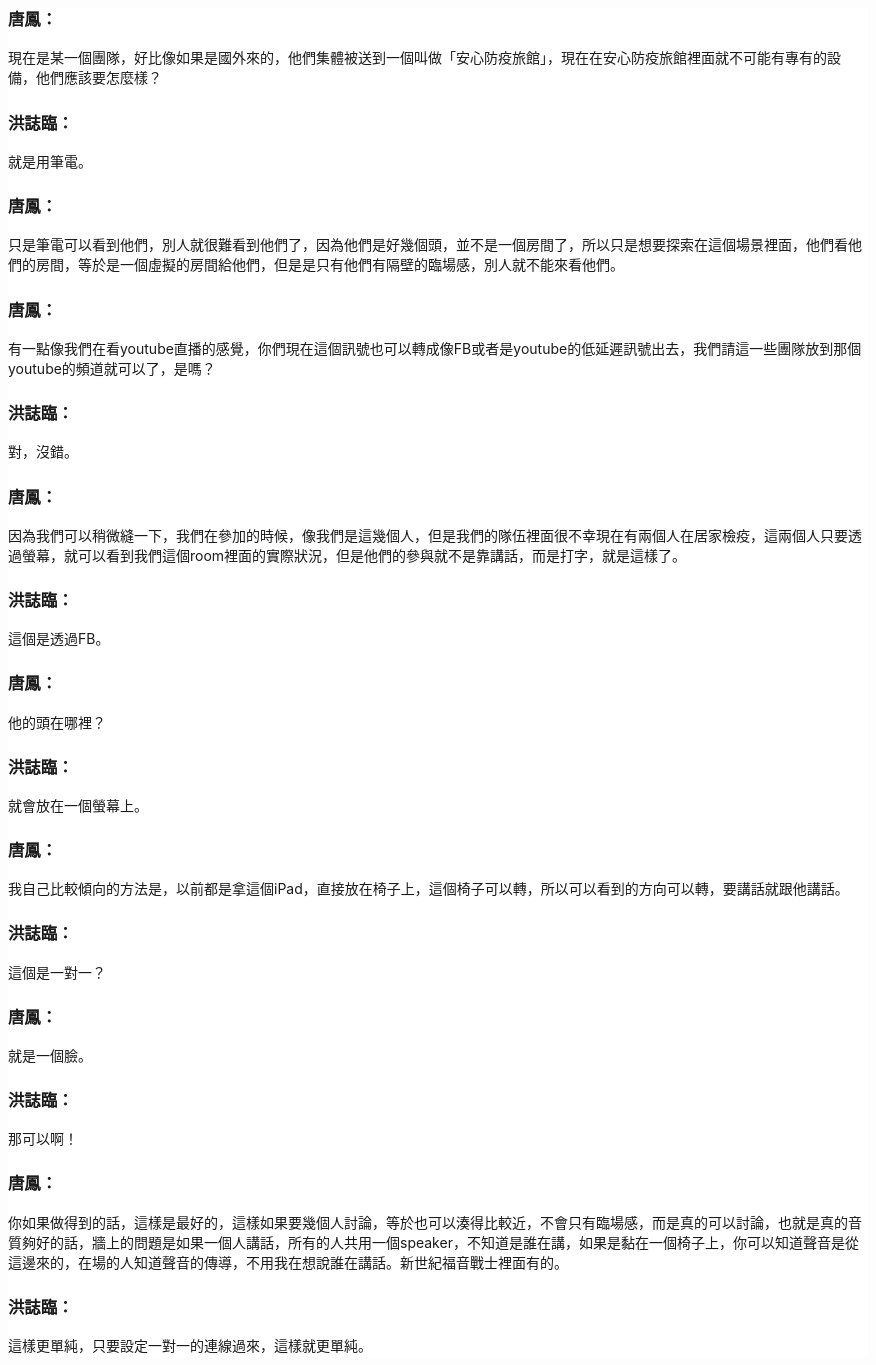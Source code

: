 ### 唐鳳：
現在是某一個團隊，好比像如果是國外來的，他們集體被送到一個叫做「安心防疫旅館」，現在在安心防疫旅館裡面就不可能有專有的設備，他們應該要怎麼樣？

### 洪誌臨：
就是用筆電。

### 唐鳳：
只是筆電可以看到他們，別人就很難看到他們了，因為他們是好幾個頭，並不是一個房間了，所以只是想要探索在這個場景裡面，他們看他們的房間，等於是一個虛擬的房間給他們，但是是只有他們有隔壁的臨場感，別人就不能來看他們。

### 唐鳳：
有一點像我們在看youtube直播的感覺，你們現在這個訊號也可以轉成像FB或者是youtube的低延遲訊號出去，我們請這一些團隊放到那個youtube的頻道就可以了，是嗎？

### 洪誌臨：
對，沒錯。

### 唐鳳：
因為我們可以稍微縫一下，我們在參加的時候，像我們是這幾個人，但是我們的隊伍裡面很不幸現在有兩個人在居家檢疫，這兩個人只要透過螢幕，就可以看到我們這個room裡面的實際狀況，但是他們的參與就不是靠講話，而是打字，就是這樣了。

### 洪誌臨：
這個是透過FB。

### 唐鳳：
他的頭在哪裡？

### 洪誌臨：
就會放在一個螢幕上。

### 唐鳳：
我自己比較傾向的方法是，以前都是拿這個iPad，直接放在椅子上，這個椅子可以轉，所以可以看到的方向可以轉，要講話就跟他講話。

### 洪誌臨：
這個是一對一？

### 唐鳳：
就是一個臉。

### 洪誌臨：
那可以啊！

### 唐鳳：
你如果做得到的話，這樣是最好的，這樣如果要幾個人討論，等於也可以湊得比較近，不會只有臨場感，而是真的可以討論，也就是真的音質夠好的話，牆上的問題是如果一個人講話，所有的人共用一個speaker，不知道是誰在講，如果是黏在一個椅子上，你可以知道聲音是從這邊來的，在場的人知道聲音的傳導，不用我在想說誰在講話。新世紀福音戰士裡面有的。

### 洪誌臨：
這樣更單純，只要設定一對一的連線過來，這樣就更單純。
